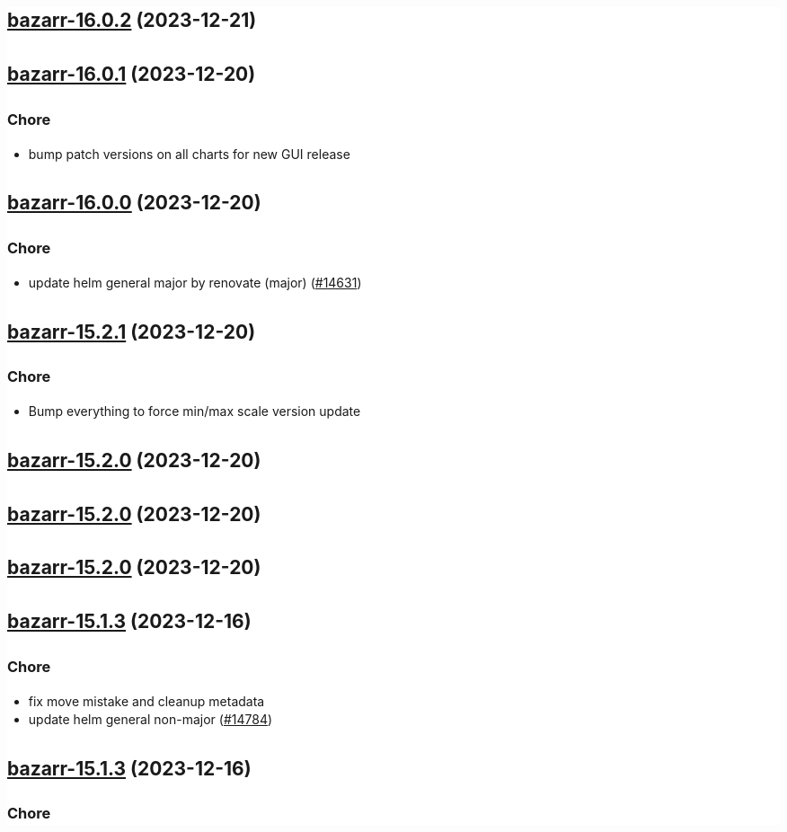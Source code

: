 ## [bazarr-16.0.2](https://github.com/truecharts/charts/compare/bazarr-16.0.1...bazarr-16.0.2) (2023-12-21)

## [bazarr-16.0.1](https://github.com/truecharts/charts/compare/bazarr-16.0.0...bazarr-16.0.1) (2023-12-20)

### Chore

- bump patch versions on all charts for new GUI release

## [bazarr-16.0.0](https://github.com/truecharts/charts/compare/bazarr-15.2.1...bazarr-16.0.0) (2023-12-20)

### Chore

- update helm general major by renovate (major) ([#14631](https://github.com/truecharts/charts/issues/14631))

## [bazarr-15.2.1](https://github.com/truecharts/charts/compare/bazarr-15.2.0...bazarr-15.2.1) (2023-12-20)

### Chore

- Bump everything to force min/max scale version update

## [bazarr-15.2.0](https://github.com/truecharts/charts/compare/bazarr-15.1.3...bazarr-15.2.0) (2023-12-20)

## [bazarr-15.2.0](https://github.com/truecharts/charts/compare/bazarr-15.1.3...bazarr-15.2.0) (2023-12-20)

## [bazarr-15.2.0](https://github.com/truecharts/charts/compare/bazarr-15.1.3...bazarr-15.2.0) (2023-12-20)

## [bazarr-15.1.3](https://github.com/truecharts/charts/compare/bazarr-15.1.1...bazarr-15.1.3) (2023-12-16)

### Chore

- fix move mistake and cleanup metadata
- update helm general non-major ([#14784](https://github.com/truecharts/charts/issues/14784))

## [bazarr-15.1.3](https://github.com/truecharts/charts/compare/bazarr-15.1.1...bazarr-15.1.3) (2023-12-16)

### Chore
